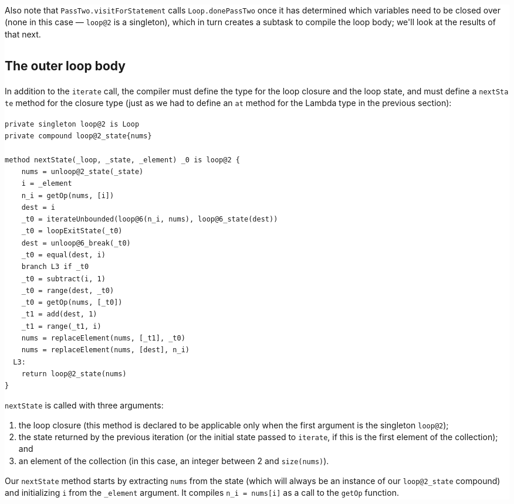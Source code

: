 ```
```

Also note that `PassTwo.visitForStatement` calls `Loop.donePassTwo` once it has
determined which variables need to be closed over (none in this case — `loop@2`
is a singleton), which in turn creates a subtask to compile the loop body; we'll
look at the results of that next.

## The outer loop body

In addition to the `iterate` call, the compiler must define the type for the
loop closure and the loop state, and must define a `nextState` method for the
closure type (just as we had to define an `at` method for the Lambda type in the
previous section):

```
private singleton loop@2 is Loop
private compound loop@2_state{nums}

method nextState(_loop, _state, _element) _0 is loop@2 {
    nums = unloop@2_state(_state)
    i = _element
    n_i = getOp(nums, [i])
    dest = i
    _t0 = iterateUnbounded(loop@6(n_i, nums), loop@6_state(dest))
    _t0 = loopExitState(_t0)
    dest = unloop@6_break(_t0)
    _t0 = equal(dest, i)
    branch L3 if _t0
    _t0 = subtract(i, 1)
    _t0 = range(dest, _t0)
    _t0 = getOp(nums, [_t0])
    _t1 = add(dest, 1)
    _t1 = range(_t1, i)
    nums = replaceElement(nums, [_t1], _t0)
    nums = replaceElement(nums, [dest], n_i)
  L3:
    return loop@2_state(nums)
}
```

`nextState` is called with three arguments:

1.  the loop closure (this method is declared to be applicable only when the
    first argument is the singleton `loop@2`);
2.  the state returned by the previous iteration (or the initial state passed to
    `iterate`, if this is the first element of the collection); and
3.  an element of the collection (in this case, an integer between 2 and
    `size(nums)`).

Our `nextState` method starts by extracting `nums` from the state (which will
always be an instance of our `loop@2_state` compound) and initializing `i` from
the `_element` argument. It compiles `n_i = nums[i]` as a call to the `getOp`
function.
